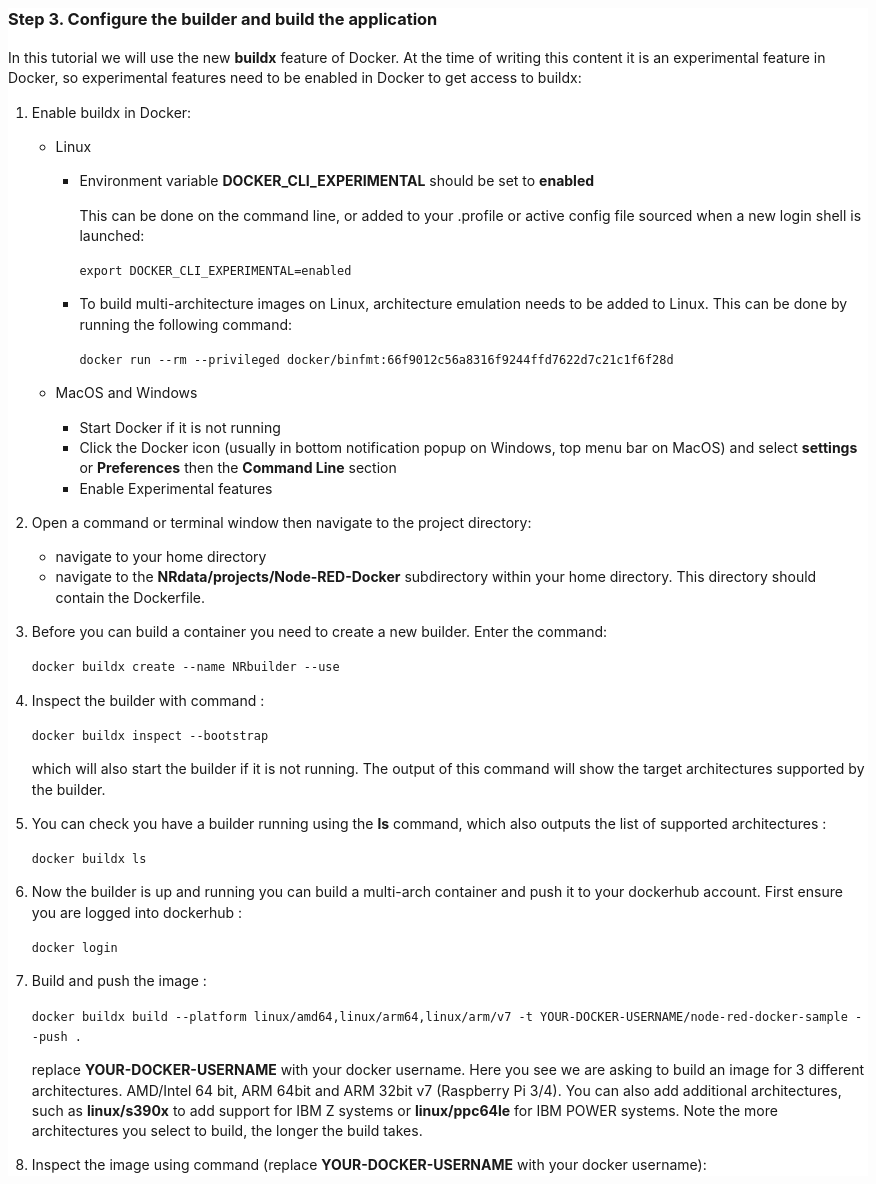 ### Step 3. Configure the builder and build the application

In this tutorial we will use the new **buildx** feature of Docker.  At the time of writing this content it is an experimental feature in Docker, so experimental features need to be enabled in Docker to get access to buildx:

1. Enable buildx in Docker:
    * Linux
      * Environment variable **DOCKER_CLI_EXPERIMENTAL** should be set to **enabled**

        This can be done on the command line, or added to your .profile or active config file sourced when a new login shell is launched:

        `export DOCKER_CLI_EXPERIMENTAL=enabled`

      * To build multi-architecture images on Linux, architecture emulation needs to be added to Linux.  This can be done by running the following command:

          `docker run --rm --privileged docker/binfmt:66f9012c56a8316f9244ffd7622d7c21c1f6f28d`

    * MacOS and Windows
      * Start Docker if it is not running
      * Click the Docker icon (usually in bottom notification popup on Windows, top menu bar on MacOS) and select **settings** or **Preferences** then the **Command Line** section
      * Enable Experimental features
2. Open a command or terminal window then navigate to the project directory:
    * navigate to your home directory
    * navigate to the **NRdata/projects/Node-RED-Docker** subdirectory within your home directory. This directory should contain the Dockerfile.  
3. Before you can build a container you need to create a new builder.  Enter the command:

    `docker buildx create --name NRbuilder --use`

4. Inspect the builder with command :

    `docker buildx inspect --bootstrap`

    which will also start the builder if it is not running.  The output of this command will show the target architectures supported by the builder.
5. You can check you have a builder running using the **ls** command, which also outputs the list of supported architectures :

    `docker buildx ls`

6. Now the builder is up and running you can build a multi-arch container and push it to your dockerhub account.  First ensure you are logged into dockerhub :

    `docker login`

7. Build and push the image :

    `docker buildx build --platform linux/amd64,linux/arm64,linux/arm/v7 -t YOUR-DOCKER-USERNAME/node-red-docker-sample --push .`

    replace **YOUR-DOCKER-USERNAME** with your docker username.  Here you see we are asking to build an image for 3 different architectures.  AMD/Intel 64 bit, ARM 64bit and ARM 32bit v7 (Raspberry Pi 3/4).  You can also add additional architectures, such as **linux/s390x** to add support for IBM Z systems or **linux/ppc64le** for IBM POWER systems.  Note the more architectures you select to build, the longer the build takes.
8. Inspect the image using command (replace **YOUR-DOCKER-USERNAME** with your docker username):

